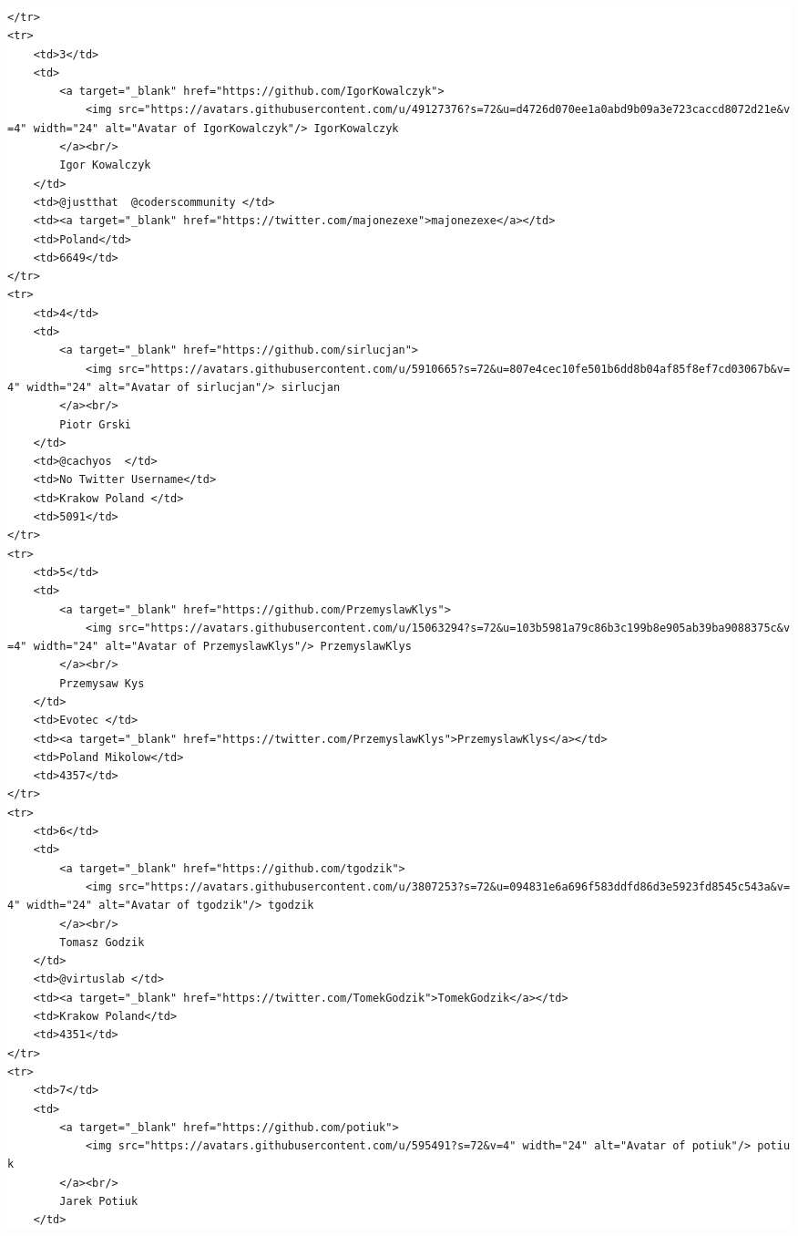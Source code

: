 	</tr>
	<tr>
		<td>3</td>
		<td>
			<a target="_blank" href="https://github.com/IgorKowalczyk">
				<img src="https://avatars.githubusercontent.com/u/49127376?s=72&u=d4726d070ee1a0abd9b09a3e723caccd8072d21e&v=4" width="24" alt="Avatar of IgorKowalczyk"/> IgorKowalczyk
			</a><br/>
			Igor Kowalczyk
		</td>
		<td>@justthat  @coderscommunity </td>
		<td><a target="_blank" href="https://twitter.com/majonezexe">majonezexe</a></td>
		<td>Poland</td>
		<td>6649</td>
	</tr>
	<tr>
		<td>4</td>
		<td>
			<a target="_blank" href="https://github.com/sirlucjan">
				<img src="https://avatars.githubusercontent.com/u/5910665?s=72&u=807e4cec10fe501b6dd8b04af85f8ef7cd03067b&v=4" width="24" alt="Avatar of sirlucjan"/> sirlucjan
			</a><br/>
			Piotr Grski
		</td>
		<td>@cachyos  </td>
		<td>No Twitter Username</td>
		<td>Krakow Poland </td>
		<td>5091</td>
	</tr>
	<tr>
		<td>5</td>
		<td>
			<a target="_blank" href="https://github.com/PrzemyslawKlys">
				<img src="https://avatars.githubusercontent.com/u/15063294?s=72&u=103b5981a79c86b3c199b8e905ab39ba9088375c&v=4" width="24" alt="Avatar of PrzemyslawKlys"/> PrzemyslawKlys
			</a><br/>
			Przemysaw Kys
		</td>
		<td>Evotec </td>
		<td><a target="_blank" href="https://twitter.com/PrzemyslawKlys">PrzemyslawKlys</a></td>
		<td>Poland Mikolow</td>
		<td>4357</td>
	</tr>
	<tr>
		<td>6</td>
		<td>
			<a target="_blank" href="https://github.com/tgodzik">
				<img src="https://avatars.githubusercontent.com/u/3807253?s=72&u=094831e6a696f583ddfd86d3e5923fd8545c543a&v=4" width="24" alt="Avatar of tgodzik"/> tgodzik
			</a><br/>
			Tomasz Godzik
		</td>
		<td>@virtuslab </td>
		<td><a target="_blank" href="https://twitter.com/TomekGodzik">TomekGodzik</a></td>
		<td>Krakow Poland</td>
		<td>4351</td>
	</tr>
	<tr>
		<td>7</td>
		<td>
			<a target="_blank" href="https://github.com/potiuk">
				<img src="https://avatars.githubusercontent.com/u/595491?s=72&v=4" width="24" alt="Avatar of potiuk"/> potiuk
			</a><br/>
			Jarek Potiuk
		</td>